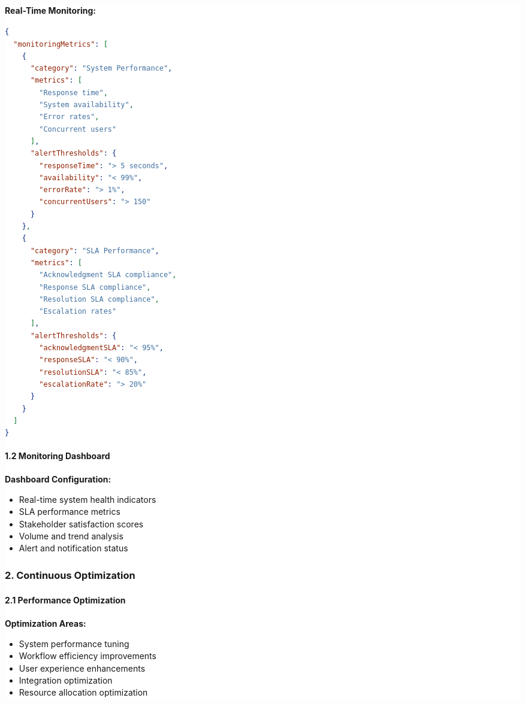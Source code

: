 **Real-Time Monitoring:**
```json
{
  "monitoringMetrics": [
    {
      "category": "System Performance",
      "metrics": [
        "Response time",
        "System availability",
        "Error rates",
        "Concurrent users"
      ],
      "alertThresholds": {
        "responseTime": "> 5 seconds",
        "availability": "< 99%",
        "errorRate": "> 1%",
        "concurrentUsers": "> 150"
      }
    },
    {
      "category": "SLA Performance",
      "metrics": [
        "Acknowledgment SLA compliance",
        "Response SLA compliance",
        "Resolution SLA compliance",
        "Escalation rates"
      ],
      "alertThresholds": {
        "acknowledgmentSLA": "< 95%",
        "responseSLA": "< 90%",
        "resolutionSLA": "< 85%",
        "escalationRate": "> 20%"
      }
    }
  ]
}
```

#### 1.2 Monitoring Dashboard

**Dashboard Configuration:**
- Real-time system health indicators
- SLA performance metrics
- Stakeholder satisfaction scores
- Volume and trend analysis
- Alert and notification status

### 2. Continuous Optimization

#### 2.1 Performance Optimization

**Optimization Areas:**
- System performance tuning
- Workflow efficiency improvements
- User experience enhancements
- Integration optimization
- Resource allocation optimization
